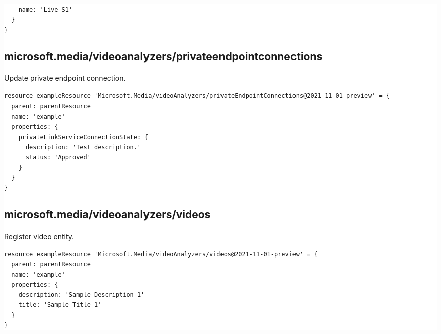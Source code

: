 ```bicep
    name: 'Live_S1'
  }
}
```

## microsoft.media/videoanalyzers/privateendpointconnections

Update private endpoint connection.
```bicep
resource exampleResource 'Microsoft.Media/videoAnalyzers/privateEndpointConnections@2021-11-01-preview' = {
  parent: parentResource 
  name: 'example'
  properties: {
    privateLinkServiceConnectionState: {
      description: 'Test description.'
      status: 'Approved'
    }
  }
}
```

## microsoft.media/videoanalyzers/videos

Register video entity.
```bicep
resource exampleResource 'Microsoft.Media/videoAnalyzers/videos@2021-11-01-preview' = {
  parent: parentResource 
  name: 'example'
  properties: {
    description: 'Sample Description 1'
    title: 'Sample Title 1'
  }
}
```
